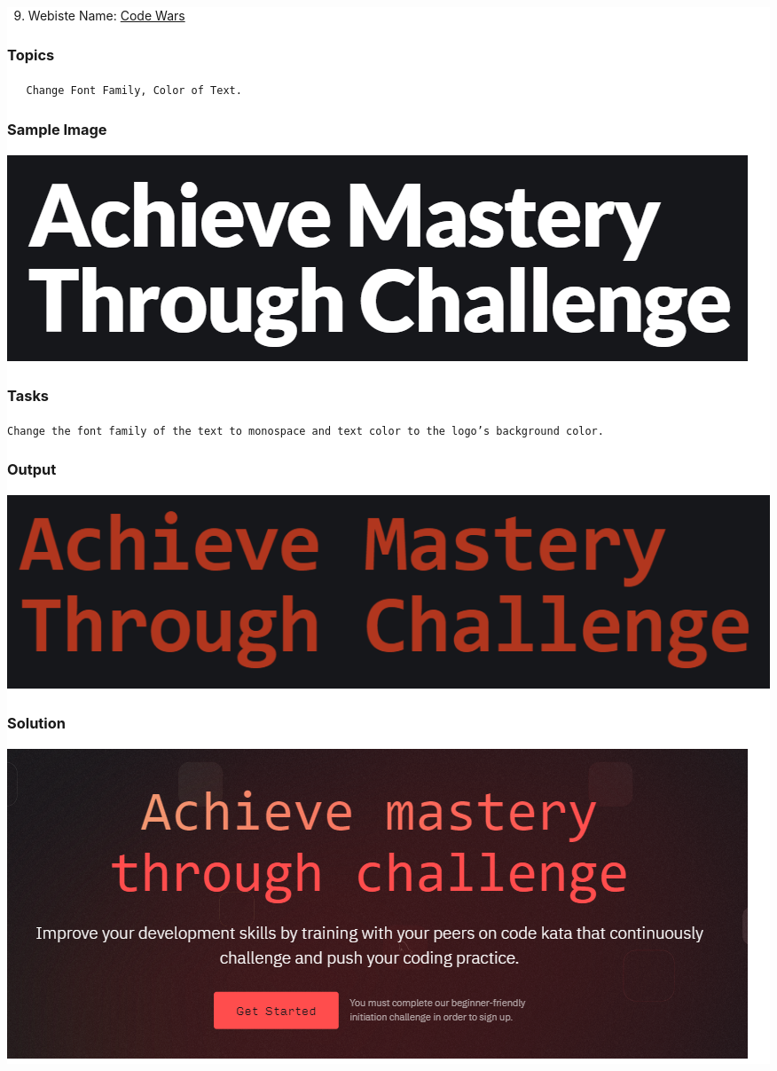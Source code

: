 9. Webiste Name: [Code Wars](https://www.codewars.com/)

### Topics

       Change Font Family, Color of Text.

### Sample Image

![Sample One](./images/Pic16.png)

### Tasks

    Change the font family of the text to monospace and text color to the logo’s background color.

### Output

![Output](./images/Pic17.png)

### Solution

![Result](./result/task9.png)
